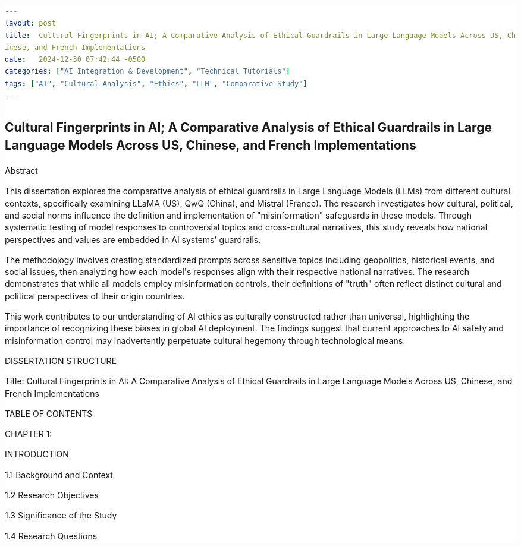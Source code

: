 ```yaml
---
layout: post
title:  Cultural Fingerprints in AI; A Comparative Analysis of Ethical Guardrails in Large Language Models Across US, Chinese, and French Implementations
date:   2024-12-30 07:42:44 -0500
categories: ["AI Integration & Development", "Technical Tutorials"]
tags: ["AI", "Cultural Analysis", "Ethics", "LLM", "Comparative Study"]
---
```


## Cultural Fingerprints in AI; A Comparative Analysis of Ethical Guardrails in Large Language Models Across US, Chinese, and French Implementations





Abstract

This dissertation explores the comparative analysis of ethical guardrails in Large Language Models (LLMs) from different cultural contexts, specifically examining LLaMA (US), QwQ (China), and Mistral (France). The research investigates how cultural, political, and social norms influence the definition and implementation of "misinformation" safeguards in these models. Through systematic testing of model responses to controversial topics and cross-cultural narratives, this study reveals how national perspectives and values are embedded in AI systems' guardrails.

The methodology involves creating standardized prompts across sensitive topics including geopolitics, historical events, and social issues, then analyzing how each model's responses align with their respective national narratives. The research demonstrates that while all models employ misinformation controls, their definitions of "truth" often reflect distinct cultural and political perspectives of their origin countries.

This work contributes to our understanding of AI ethics as culturally constructed rather than universal, highlighting the importance of recognizing these biases in global AI deployment. The findings suggest that current approaches to AI safety and misinformation control may inadvertently perpetuate cultural hegemony through technological means.



DISSERTATION STRUCTURE

Title: Cultural Fingerprints in AI: A Comparative Analysis of Ethical Guardrails in Large Language Models Across US, Chinese, and French Implementations

TABLE OF CONTENTS

CHAPTER 1: 

INTRODUCTION 

1.1 Background and Context 

1.2 Research Objectives 

1.3 Significance of the Study 

1.4 Research Questions 
